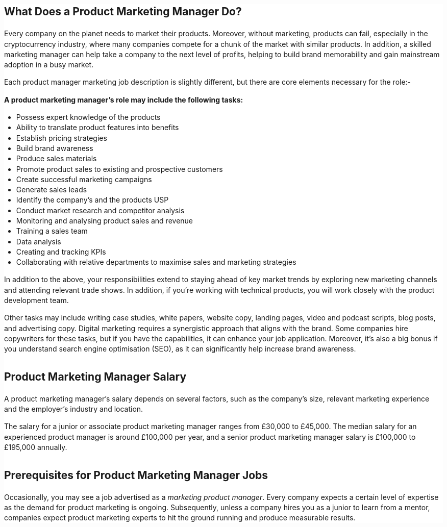 ## What Does a Product Marketing Manager Do?

Every company on the planet needs to market their products. Moreover, without marketing, products can fail, especially in the cryptocurrency industry, where many companies compete for a chunk of the market with similar products. In addition, a skilled marketing manager can help take a company to the next level of profits, helping to build brand memorability and gain mainstream adoption in a busy market.

Each product manager marketing job description is slightly different, but there are core elements necessary for the role:-

**A product marketing manager’s role may include the following tasks:**

- Possess expert knowledge of the products
- Ability to translate product features into benefits
- Establish pricing strategies
- Build brand awareness
- Produce sales materials
- Promote product sales to existing and prospective customers
- Create successful marketing campaigns
- Generate sales leads
- Identify the company’s and the products USP
- Conduct market research and competitor analysis
- Monitoring and analysing product sales and revenue
- Training a sales team
- Data analysis
- Creating and tracking KPIs
- Collaborating with relative departments to maximise sales and marketing strategies

In addition to the above, your responsibilities extend to staying ahead of key market trends by exploring new marketing channels and attending relevant trade shows. In addition, if you’re working with technical products, you will work closely with the product development team.

Other tasks may include writing case studies, white papers, website copy, landing pages, video and podcast scripts, blog posts, and advertising copy. Digital marketing requires a synergistic approach that aligns with the brand. Some companies hire copywriters for these tasks, but if you have the capabilities, it can enhance your job application. Moreover, it’s also a big bonus if you understand search engine optimisation (SEO), as it can significantly help increase brand awareness.

## Product Marketing Manager Salary

A product marketing manager’s salary depends on several factors, such as the company’s size, relevant marketing experience and the employer’s industry and location.

The salary for a junior or associate product marketing manager ranges from £30,000 to £45,000. The median salary for an experienced product manager is around £100,000 per year, and a senior product marketing manager salary is £100,000 to £195,000 annually.

## Prerequisites for Product Marketing Manager Jobs

Occasionally, you may see a job advertised as a  _marketing product manager_. Every company expects a certain level of expertise as the demand for product marketing is ongoing. Subsequently, unless a company hires you as a junior to learn from a mentor, companies expect product marketing experts to hit the ground running and produce measurable results.
